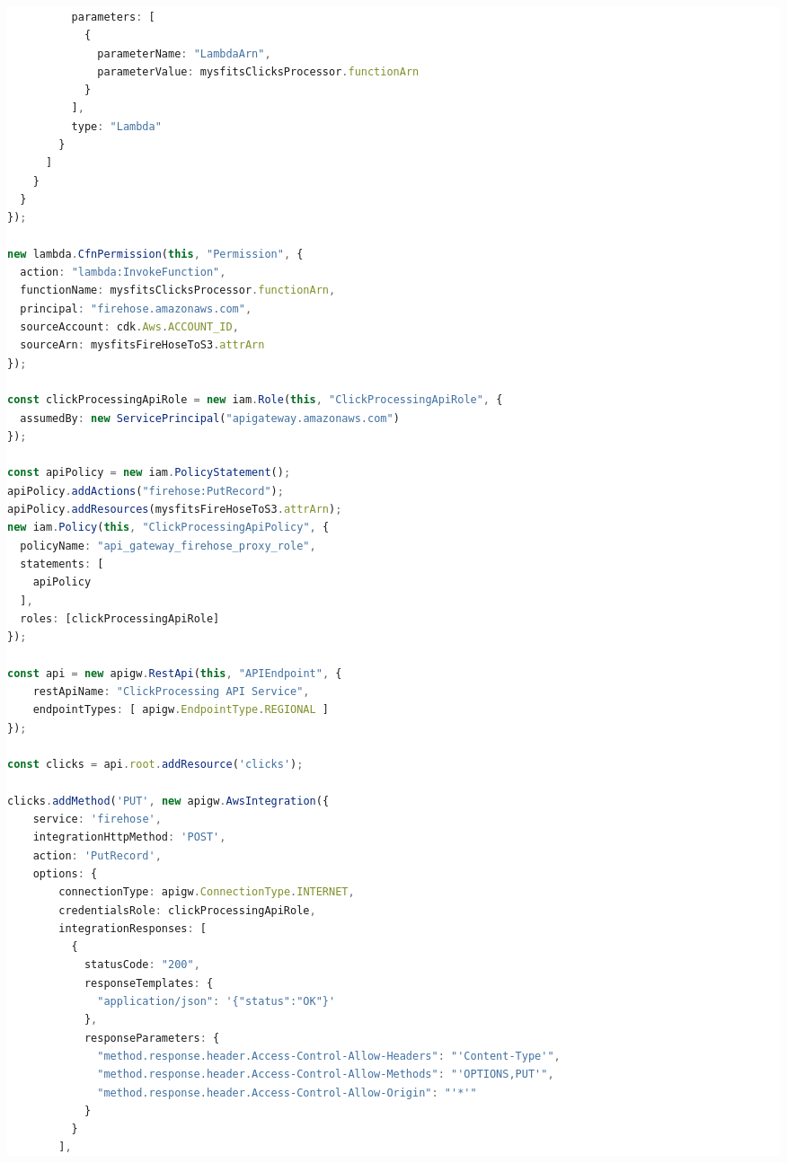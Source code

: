 ```typescript
          parameters: [
            {
              parameterName: "LambdaArn",
              parameterValue: mysfitsClicksProcessor.functionArn
            }
          ],
          type: "Lambda"
        }
      ]
    }
  }
});

new lambda.CfnPermission(this, "Permission", {
  action: "lambda:InvokeFunction",
  functionName: mysfitsClicksProcessor.functionArn,
  principal: "firehose.amazonaws.com",
  sourceAccount: cdk.Aws.ACCOUNT_ID,
  sourceArn: mysfitsFireHoseToS3.attrArn
});

const clickProcessingApiRole = new iam.Role(this, "ClickProcessingApiRole", {
  assumedBy: new ServicePrincipal("apigateway.amazonaws.com")
});

const apiPolicy = new iam.PolicyStatement();
apiPolicy.addActions("firehose:PutRecord");
apiPolicy.addResources(mysfitsFireHoseToS3.attrArn);
new iam.Policy(this, "ClickProcessingApiPolicy", {
  policyName: "api_gateway_firehose_proxy_role",
  statements: [
    apiPolicy
  ],
  roles: [clickProcessingApiRole]
});

const api = new apigw.RestApi(this, "APIEndpoint", {
    restApiName: "ClickProcessing API Service",
    endpointTypes: [ apigw.EndpointType.REGIONAL ]
});

const clicks = api.root.addResource('clicks');

clicks.addMethod('PUT', new apigw.AwsIntegration({
    service: 'firehose',
    integrationHttpMethod: 'POST',
    action: 'PutRecord',
    options: {
        connectionType: apigw.ConnectionType.INTERNET,
        credentialsRole: clickProcessingApiRole,
        integrationResponses: [
          {
            statusCode: "200",
            responseTemplates: {
              "application/json": '{"status":"OK"}'
            },
            responseParameters: {
              "method.response.header.Access-Control-Allow-Headers": "'Content-Type'",
              "method.response.header.Access-Control-Allow-Methods": "'OPTIONS,PUT'",
              "method.response.header.Access-Control-Allow-Origin": "'*'"
            }
          }
        ],
```